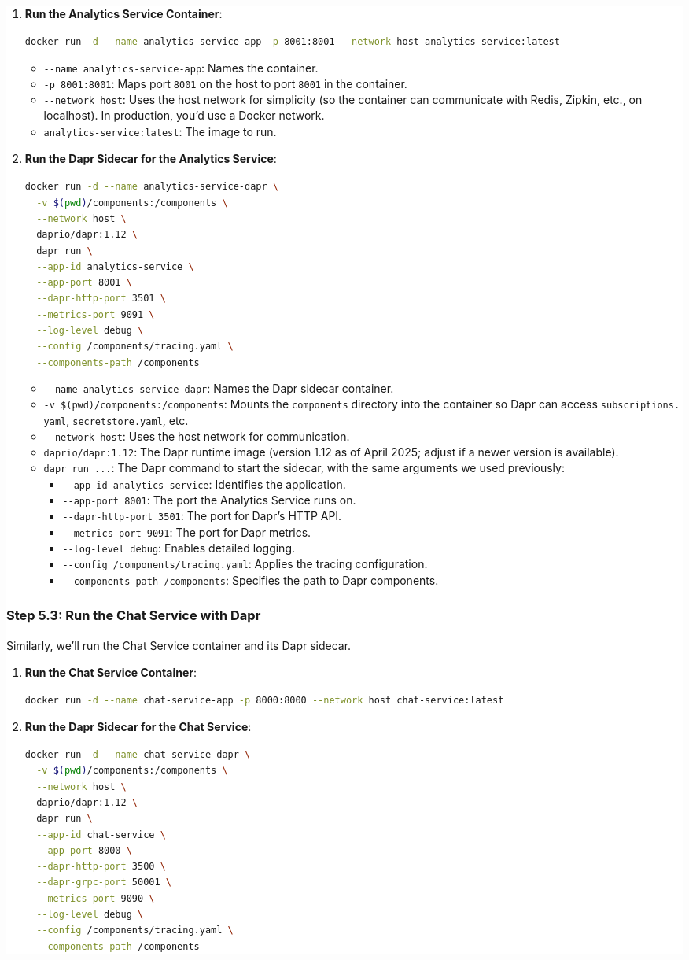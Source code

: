 1. **Run the Analytics Service Container**:
   ```bash
   docker run -d --name analytics-service-app -p 8001:8001 --network host analytics-service:latest
   ```
   - `--name analytics-service-app`: Names the container.
   - `-p 8001:8001`: Maps port `8001` on the host to port `8001` in the container.
   - `--network host`: Uses the host network for simplicity (so the container can communicate with Redis, Zipkin, etc., on localhost). In production, you’d use a Docker network.
   - `analytics-service:latest`: The image to run.

2. **Run the Dapr Sidecar for the Analytics Service**:
   ```bash
   docker run -d --name analytics-service-dapr \
     -v $(pwd)/components:/components \
     --network host \
     daprio/dapr:1.12 \
     dapr run \
     --app-id analytics-service \
     --app-port 8001 \
     --dapr-http-port 3501 \
     --metrics-port 9091 \
     --log-level debug \
     --config /components/tracing.yaml \
     --components-path /components
   ```
   - `--name analytics-service-dapr`: Names the Dapr sidecar container.
   - `-v $(pwd)/components:/components`: Mounts the `components` directory into the container so Dapr can access `subscriptions.yaml`, `secretstore.yaml`, etc.
   - `--network host`: Uses the host network for communication.
   - `daprio/dapr:1.12`: The Dapr runtime image (version 1.12 as of April 2025; adjust if a newer version is available).
   - `dapr run ...`: The Dapr command to start the sidecar, with the same arguments we used previously:
     - `--app-id analytics-service`: Identifies the application.
     - `--app-port 8001`: The port the Analytics Service runs on.
     - `--dapr-http-port 3501`: The port for Dapr’s HTTP API.
     - `--metrics-port 9091`: The port for Dapr metrics.
     - `--log-level debug`: Enables detailed logging.
     - `--config /components/tracing.yaml`: Applies the tracing configuration.
     - `--components-path /components`: Specifies the path to Dapr components.

### Step 5.3: Run the Chat Service with Dapr
Similarly, we’ll run the Chat Service container and its Dapr sidecar.

1. **Run the Chat Service Container**:
   ```bash
   docker run -d --name chat-service-app -p 8000:8000 --network host chat-service:latest
   ```

2. **Run the Dapr Sidecar for the Chat Service**:
   ```bash
   docker run -d --name chat-service-dapr \
     -v $(pwd)/components:/components \
     --network host \
     daprio/dapr:1.12 \
     dapr run \
     --app-id chat-service \
     --app-port 8000 \
     --dapr-http-port 3500 \
     --dapr-grpc-port 50001 \
     --metrics-port 9090 \
     --log-level debug \
     --config /components/tracing.yaml \
     --components-path /components
   ```
